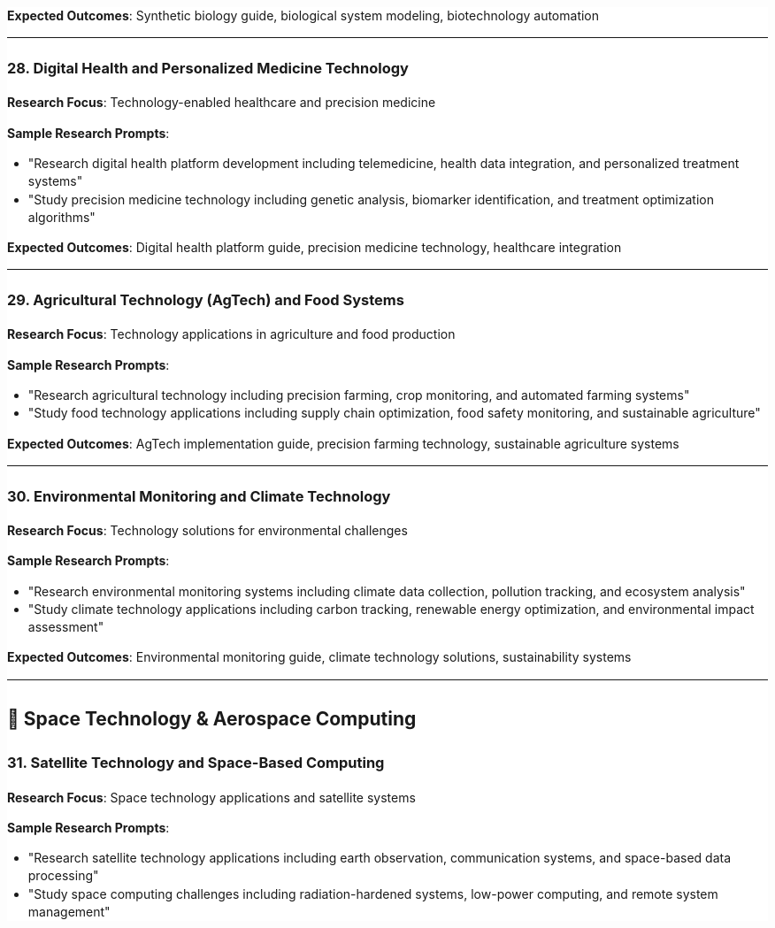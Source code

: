 **Expected Outcomes**: Synthetic biology guide, biological system modeling, biotechnology automation

---

### 28. Digital Health and Personalized Medicine Technology
**Research Focus**: Technology-enabled healthcare and precision medicine

**Sample Research Prompts**:
- "Research digital health platform development including telemedicine, health data integration, and personalized treatment systems"
- "Study precision medicine technology including genetic analysis, biomarker identification, and treatment optimization algorithms"

**Expected Outcomes**: Digital health platform guide, precision medicine technology, healthcare integration

---

### 29. Agricultural Technology (AgTech) and Food Systems
**Research Focus**: Technology applications in agriculture and food production

**Sample Research Prompts**:
- "Research agricultural technology including precision farming, crop monitoring, and automated farming systems"
- "Study food technology applications including supply chain optimization, food safety monitoring, and sustainable agriculture"

**Expected Outcomes**: AgTech implementation guide, precision farming technology, sustainable agriculture systems

---

### 30. Environmental Monitoring and Climate Technology
**Research Focus**: Technology solutions for environmental challenges

**Sample Research Prompts**:
- "Research environmental monitoring systems including climate data collection, pollution tracking, and ecosystem analysis"
- "Study climate technology applications including carbon tracking, renewable energy optimization, and environmental impact assessment"

**Expected Outcomes**: Environmental monitoring guide, climate technology solutions, sustainability systems

---

## 🚀 Space Technology & Aerospace Computing

### 31. Satellite Technology and Space-Based Computing
**Research Focus**: Space technology applications and satellite systems

**Sample Research Prompts**:
- "Research satellite technology applications including earth observation, communication systems, and space-based data processing"
- "Study space computing challenges including radiation-hardened systems, low-power computing, and remote system management"
